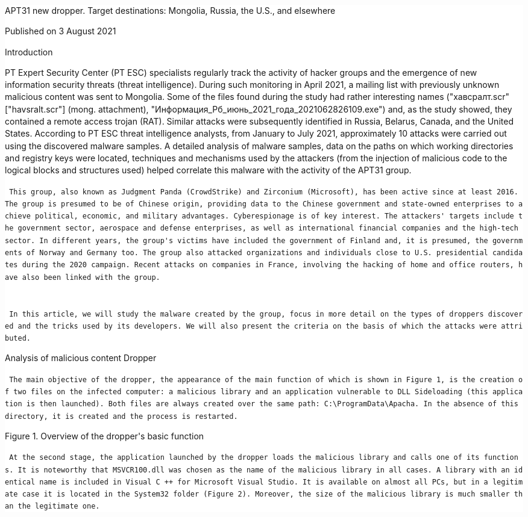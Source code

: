 



APT31 new dropper. Target destinations: Mongolia, Russia, the U.S., and elsewhere


Published on 3 August 2021







Introduction

PT Expert Security Center (PT ESC) specialists regularly track the activity of hacker groups and the emergence of new information security threats (threat intelligence). During such monitoring in April 2021, a mailing list with previously unknown malicious content was sent to Mongolia. Some of the files found during the study had rather interesting names ("хавсралт.scr" ["havsralt.scr"] (mong. attachment), "Информация_Рб_июнь_2021_года_2021062826109.exe") and, as the study showed, they contained a remote access trojan (RAT). Similar attacks were subsequently identified in Russia, Belarus, Canada, and the United States. According to PT ESC threat intelligence analysts, from January to July 2021, approximately 10 attacks were carried out using the discovered malware samples. A detailed analysis of malware samples, data on the paths on which working directories and registry keys were located, techniques and mechanisms used by the attackers (from the injection of malicious code to the logical blocks and structures used) helped correlate this malware with the activity of the APT31 group.


	 This group, also known as Judgment Panda (CrowdStrike) and Zirconium (Microsoft), has been active since at least 2016. The group is presumed to be of Chinese origin, providing data to the Chinese government and state-owned enterprises to achieve political, economic, and military advantages. Cyberespionage is of key interest. The attackers' targets include the government sector, aerospace and defense enterprises, as well as international financial companies and the high-tech sector. In different years, the group's victims have included the government of Finland and, it is presumed, the governments of Norway and Germany too. The group also attacked organizations and individuals close to U.S. presidential candidates during the 2020 campaign. Recent attacks on companies in France, involving the hacking of home and office routers, have also been linked with the group.


	 In this article, we will study the malware created by the group, focus in more detail on the types of droppers discovered and the tricks used by its developers. We will also present the criteria on the basis of which the attacks were attributed.

Analysis of malicious content
Dropper

	 The main objective of the dropper, the appearance of the main function of which is shown in Figure 1, is the creation of two files on the infected computer: a malicious library and an application vulnerable to DLL Sideloading (this application is then launched). Both files are always created over the same path: C:\ProgramData\Apacha. In the absence of this directory, it is created and the process is restarted.

  Figure 1. Overview of the dropper's basic function 

	 At the second stage, the application launched by the dropper loads the malicious library and calls one of its functions. It is noteworthy that MSVCR100.dll was chosen as the name of the malicious library in all cases. A library with an identical name is included in Visual C ++ for Microsoft Visual Studio. It is available on almost all PCs, but in a legitimate case it is located in the System32 folder (Figure 2). Moreover, the size of the malicious library is much smaller than the legitimate one.
